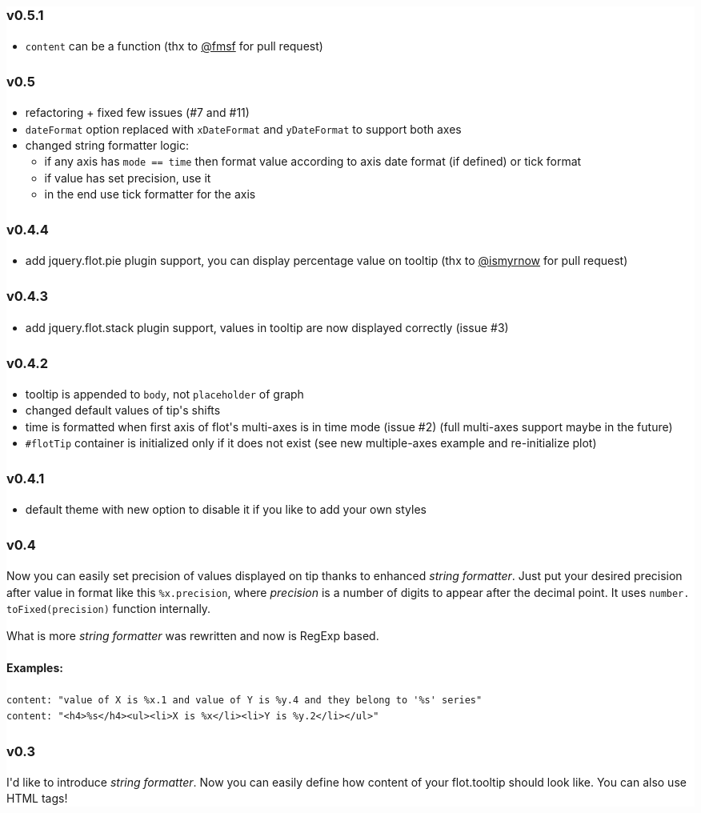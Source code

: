 ### v0.5.1

-   `content` can be a function (thx to [@fmsf](https://github.com/fmsf) for pull request)

### v0.5

-   refactoring + fixed few issues (#7 and #11)
-   `dateFormat` option replaced with `xDateFormat` and `yDateFormat` to support both axes
-   changed string formatter logic:
    -   if any axis has `mode == time` then format value according to axis date format (if defined) or tick format
    -   if value has set precision, use it
    -   in the end use tick formatter for the axis

### v0.4.4

-   add jquery.flot.pie plugin support, you can display percentage value on tooltip (thx to [@ismyrnow](https://github.com/ismyrnow) for pull request)

### v0.4.3

-   add jquery.flot.stack plugin support, values in tooltip are now displayed correctly (issue #3)

### v0.4.2

-   tooltip is appended to `body`, not `placeholder` of graph
-   changed default values of tip's shifts
-   time is formatted when first axis of flot's multi-axes is in time mode (issue #2) (full multi-axes support maybe in the future)
-   `#flotTip` container is initialized only if it does not exist (see new multiple-axes example and re-initialize plot)

### v0.4.1

-   default theme with new option to disable it if you like to add your own styles

### v0.4

Now you can easily set precision of values displayed on tip thanks to enhanced _string formatter_.
Just put your desired precision after value in format like this `%x.precision`,
where _precision_ is a number of digits to appear after the decimal point. It uses `number.toFixed(precision)` function internally.

What is more _string formatter_ was rewritten and now is RegExp based.

#### Examples:

    content: "value of X is %x.1 and value of Y is %y.4 and they belong to '%s' series"
    content: "<h4>%s</h4><ul><li>X is %x</li><li>Y is %y.2</li></ul>"

### v0.3

I'd like to introduce _string formatter_. Now you can easily define how content of your flot.tooltip should look like.
You can also use HTML tags!
